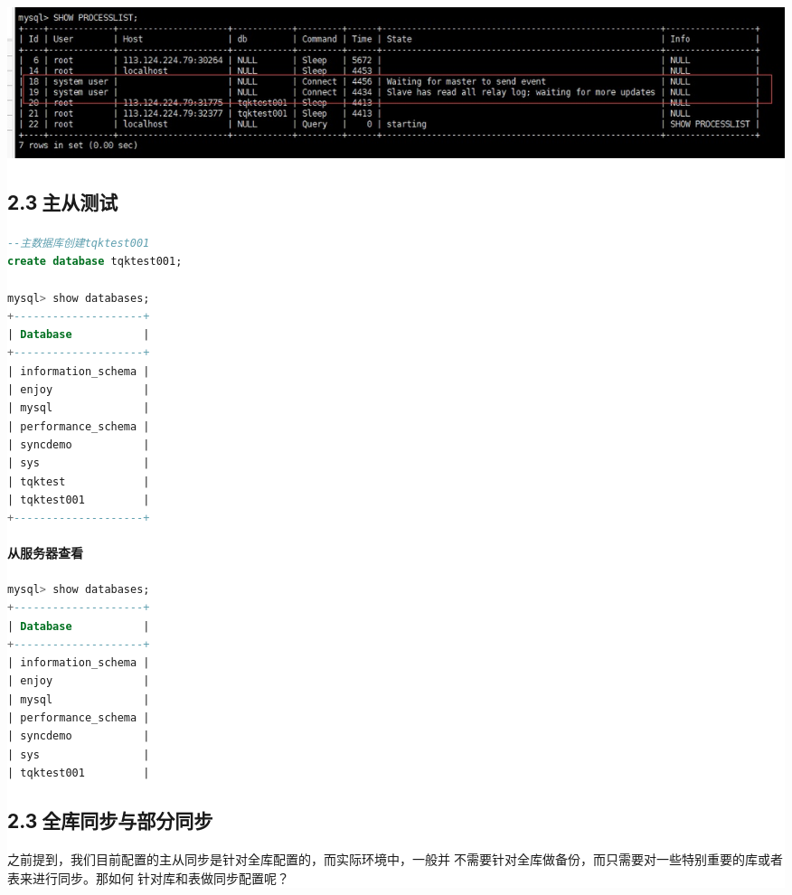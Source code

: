 <a data-fancybox title="mysql" href="./image/mysql38.jpg">![mysql](./image/mysql38.jpg)</a>

## 2.3 主从测试
```sql
--主数据库创建tqktest001
create database tqktest001;

mysql> show databases;
+--------------------+
| Database           |
+--------------------+
| information_schema |
| enjoy              |
| mysql              |
| performance_schema |
| syncdemo           |
| sys                |
| tqktest            |
| tqktest001         |
+--------------------+
```
#### 从服务器查看

```sql
mysql> show databases;
+--------------------+
| Database           |
+--------------------+
| information_schema |
| enjoy              |
| mysql              |
| performance_schema |
| syncdemo           |
| sys                |
| tqktest001         |
```


## 2.3 全库同步与部分同步

之前提到，我们目前配置的主从同步是针对全库配置的，而实际环境中，一般并
不需要针对全库做备份，而只需要对一些特别重要的库或者表来进行同步。那如何
针对库和表做同步配置呢？
